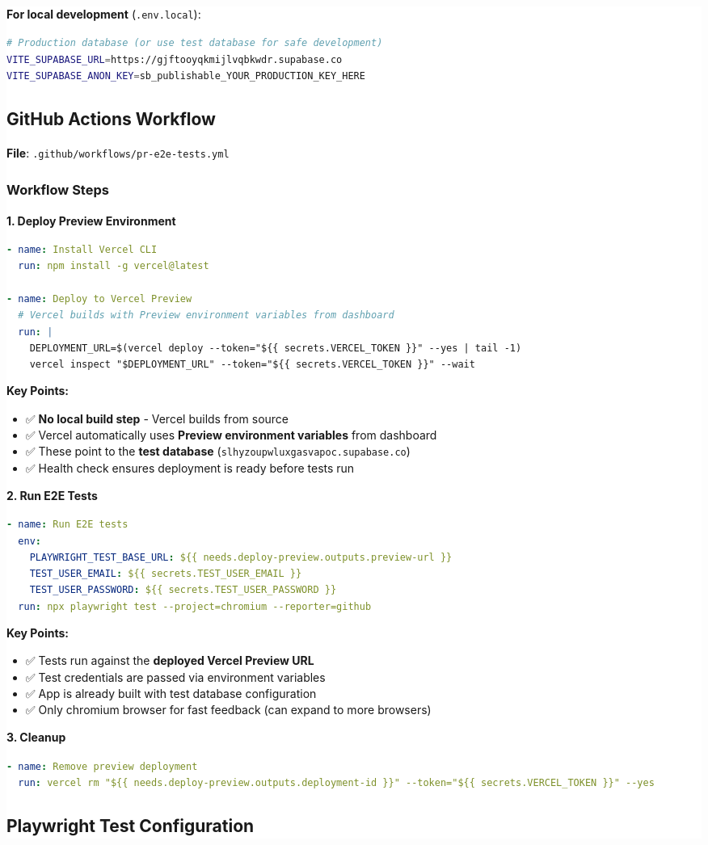 **For local development** (`.env.local`):
```bash
# Production database (or use test database for safe development)
VITE_SUPABASE_URL=https://gjftooyqkmijlvqbkwdr.supabase.co
VITE_SUPABASE_ANON_KEY=sb_publishable_YOUR_PRODUCTION_KEY_HERE
```

## GitHub Actions Workflow

**File**: `.github/workflows/pr-e2e-tests.yml`

### Workflow Steps

**1. Deploy Preview Environment**
```yaml
- name: Install Vercel CLI
  run: npm install -g vercel@latest

- name: Deploy to Vercel Preview
  # Vercel builds with Preview environment variables from dashboard
  run: |
    DEPLOYMENT_URL=$(vercel deploy --token="${{ secrets.VERCEL_TOKEN }}" --yes | tail -1)
    vercel inspect "$DEPLOYMENT_URL" --token="${{ secrets.VERCEL_TOKEN }}" --wait
```

**Key Points:**
- ✅ **No local build step** - Vercel builds from source
- ✅ Vercel automatically uses **Preview environment variables** from dashboard
- ✅ These point to the **test database** (`slhyzoupwluxgasvapoc.supabase.co`)
- ✅ Health check ensures deployment is ready before tests run

**2. Run E2E Tests**
```yaml
- name: Run E2E tests
  env:
    PLAYWRIGHT_TEST_BASE_URL: ${{ needs.deploy-preview.outputs.preview-url }}
    TEST_USER_EMAIL: ${{ secrets.TEST_USER_EMAIL }}
    TEST_USER_PASSWORD: ${{ secrets.TEST_USER_PASSWORD }}
  run: npx playwright test --project=chromium --reporter=github
```

**Key Points:**
- ✅ Tests run against the **deployed Vercel Preview URL**
- ✅ Test credentials are passed via environment variables
- ✅ App is already built with test database configuration
- ✅ Only chromium browser for fast feedback (can expand to more browsers)

**3. Cleanup**
```yaml
- name: Remove preview deployment
  run: vercel rm "${{ needs.deploy-preview.outputs.deployment-id }}" --token="${{ secrets.VERCEL_TOKEN }}" --yes
```

## Playwright Test Configuration
